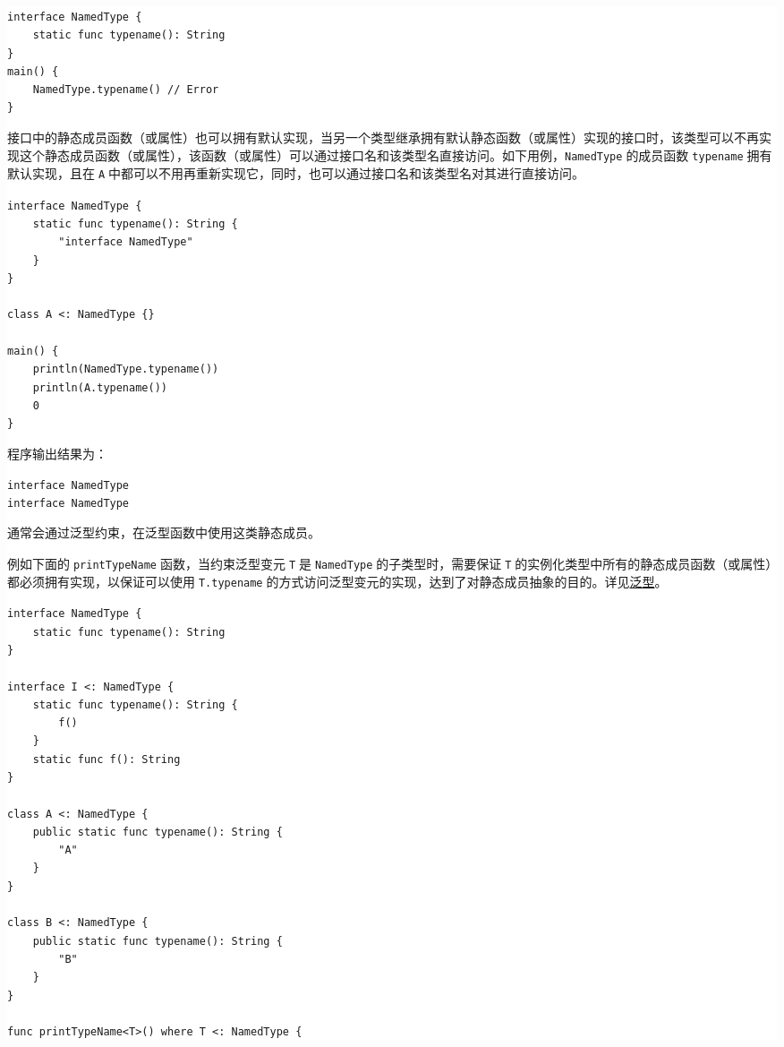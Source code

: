 
```cangjie
interface NamedType {
    static func typename(): String
}
main() {
    NamedType.typename() // Error
}
```

接口中的静态成员函数（或属性）也可以拥有默认实现，当另一个类型继承拥有默认静态函数（或属性）实现的接口时，该类型可以不再实现这个静态成员函数（或属性），该函数（或属性）可以通过接口名和该类型名直接访问。如下用例，`NamedType` 的成员函数 `typename` 拥有默认实现，且在 `A` 中都可以不用再重新实现它，同时，也可以通过接口名和该类型名对其进行直接访问。



```cangjie
interface NamedType {
    static func typename(): String {
        "interface NamedType"
    }
}

class A <: NamedType {}

main() {
    println(NamedType.typename())
    println(A.typename())
    0
}
```

程序输出结果为：

```text
interface NamedType
interface NamedType
```

通常会通过泛型约束，在泛型函数中使用这类静态成员。

例如下面的 `printTypeName` 函数，当约束泛型变元 `T` 是 `NamedType` 的子类型时，需要保证 `T` 的实例化类型中所有的静态成员函数（或属性）都必须拥有实现，以保证可以使用 `T.typename` 的方式访问泛型变元的实现，达到了对静态成员抽象的目的。详见[泛型](../generic/generic_overview.md)。



```cangjie
interface NamedType {
    static func typename(): String
}

interface I <: NamedType {
    static func typename(): String {
        f()
    }
    static func f(): String
}

class A <: NamedType {
    public static func typename(): String {
        "A"
    }
}

class B <: NamedType {
    public static func typename(): String {
        "B"
    }
}

func printTypeName<T>() where T <: NamedType {
```